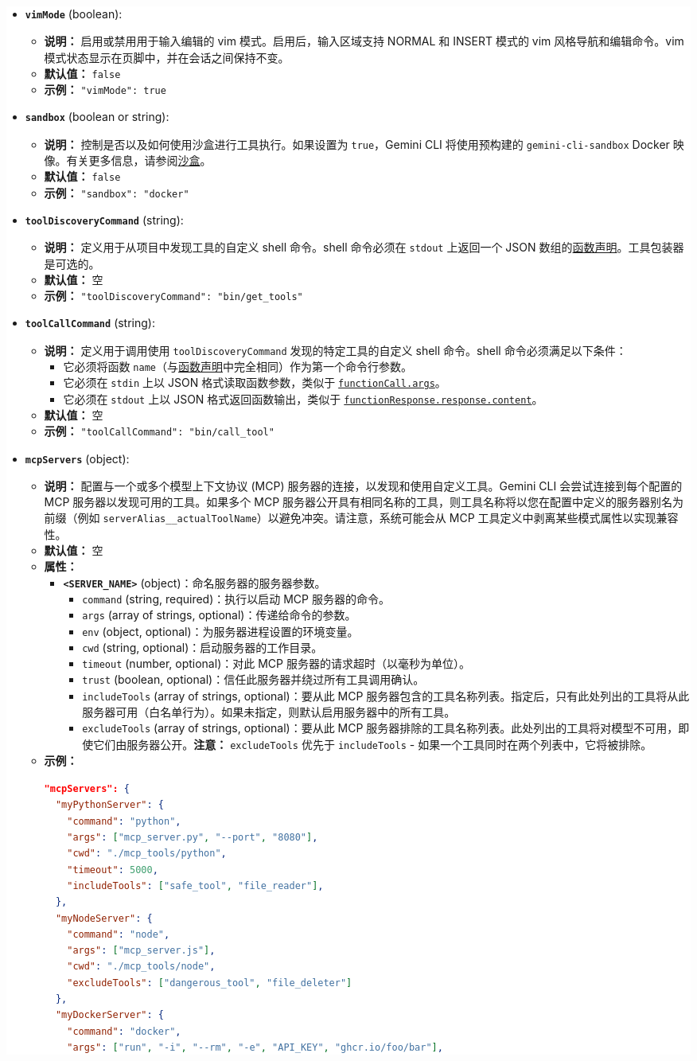 - **`vimMode`** (boolean):
  - **说明：** 启用或禁用用于输入编辑的 vim 模式。启用后，输入区域支持 NORMAL 和 INSERT 模式的 vim 风格导航和编辑命令。vim 模式状态显示在页脚中，并在会话之间保持不变。
  - **默认值：** `false`
  - **示例：** `"vimMode": true`

- **`sandbox`** (boolean or string):
  - **说明：** 控制是否以及如何使用沙盒进行工具执行。如果设置为 `true`，Gemini CLI 将使用预构建的 `gemini-cli-sandbox` Docker 映像。有关更多信息，请参阅[沙盒](#沙盒)。
  - **默认值：** `false`
  - **示例：** `"sandbox": "docker"`

- **`toolDiscoveryCommand`** (string):
  - **说明：** 定义用于从项目中发现工具的自定义 shell 命令。shell 命令必须在 `stdout` 上返回一个 JSON 数组的[函数声明](https://ai.google.dev/gemini-api/docs/function-calling#function-declarations)。工具包装器是可选的。
  - **默认值：** 空
  - **示例：** `"toolDiscoveryCommand": "bin/get_tools"`

- **`toolCallCommand`** (string):
  - **说明：** 定义用于调用使用 `toolDiscoveryCommand` 发现的特定工具的自定义 shell 命令。shell 命令必须满足以下条件：
    - 它必须将函数 `name`（与[函数声明](https://ai.google.dev/gemini-api/docs/function-calling#function-declarations)中完全相同）作为第一个命令行参数。
    - 它必须在 `stdin` 上以 JSON 格式读取函数参数，类似于 [`functionCall.args`](https://cloud.google.com/vertex-ai/generative-ai/docs/model-reference/inference#functioncall)。
    - 它必须在 `stdout` 上以 JSON 格式返回函数输出，类似于 [`functionResponse.response.content`](https://cloud.google.com/vertex-ai/generative-ai/docs/model-reference/inference#functionresponse)。
  - **默认值：** 空
  - **示例：** `"toolCallCommand": "bin/call_tool"`

- **`mcpServers`** (object):
  - **说明：** 配置与一个或多个模型上下文协议 (MCP) 服务器的连接，以发现和使用自定义工具。Gemini CLI 会尝试连接到每个配置的 MCP 服务器以发现可用的工具。如果多个 MCP 服务器公开具有相同名称的工具，则工具名称将以您在配置中定义的服务器别名为前缀（例如 `serverAlias__actualToolName`）以避免冲突。请注意，系统可能会从 MCP 工具定义中剥离某些模式属性以实现兼容性。
  - **默认值：** 空
  - **属性：**
    - **`<SERVER_NAME>`** (object)：命名服务器的服务器参数。
      - `command` (string, required)：执行以启动 MCP 服务器的命令。
      - `args` (array of strings, optional)：传递给命令的参数。
      - `env` (object, optional)：为服务器进程设置的环境变量。
      - `cwd` (string, optional)：启动服务器的工作目录。
      - `timeout` (number, optional)：对此 MCP 服务器的请求超时（以毫秒为单位）。
      - `trust` (boolean, optional)：信任此服务器并绕过所有工具调用确认。
      - `includeTools` (array of strings, optional)：要从此 MCP 服务器包含的工具名称列表。指定后，只有此处列出的工具将从此服务器可用（白名单行为）。如果未指定，则默认启用服务器中的所有工具。
      - `excludeTools` (array of strings, optional)：要从此 MCP 服务器排除的工具名称列表。此处列出的工具将对模型不可用，即使它们由服务器公开。**注意：** `excludeTools` 优先于 `includeTools` - 如果一个工具同时在两个列表中，它将被排除。
  - **示例：**
    ```json
    "mcpServers": {
      "myPythonServer": {
        "command": "python",
        "args": ["mcp_server.py", "--port", "8080"],
        "cwd": "./mcp_tools/python",
        "timeout": 5000,
        "includeTools": ["safe_tool", "file_reader"],
      },
      "myNodeServer": {
        "command": "node",
        "args": ["mcp_server.js"],
        "cwd": "./mcp_tools/node",
        "excludeTools": ["dangerous_tool", "file_deleter"]
      },
      "myDockerServer": {
        "command": "docker",
        "args": ["run", "-i", "--rm", "-e", "API_KEY", "ghcr.io/foo/bar"],